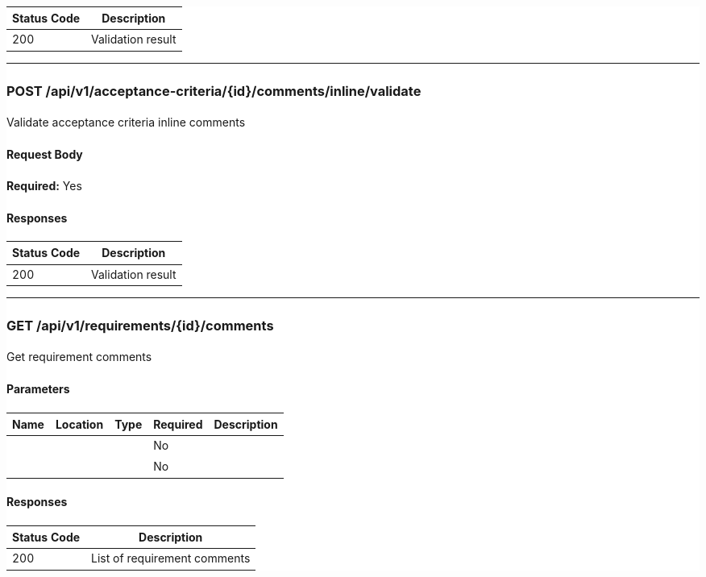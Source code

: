 | Status Code | Description |
|-------------|-------------|
| 200 | Validation result |




---

### POST /api/v1/acceptance-criteria/{id}/comments/inline/validate

Validate acceptance criteria inline comments





#### Request Body



**Required:** Yes


#### Responses

| Status Code | Description |
|-------------|-------------|
| 200 | Validation result |




---

### GET /api/v1/requirements/{id}/comments

Get requirement comments



#### Parameters

| Name | Location | Type | Required | Description |
|------|----------|------|----------|-------------|
|  |  | <no value> | No |  |
|  |  | <no value> | No |  |




#### Responses

| Status Code | Description |
|-------------|-------------|
| 200 | List of requirement comments |


